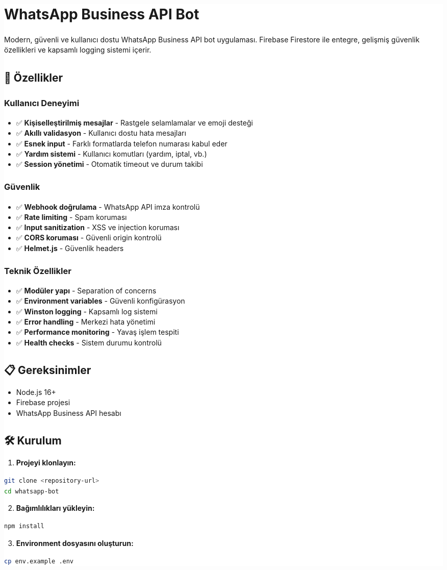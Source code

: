 # WhatsApp Business API Bot

Modern, güvenli ve kullanıcı dostu WhatsApp Business API bot uygulaması. Firebase Firestore ile entegre, gelişmiş güvenlik özellikleri ve kapsamlı logging sistemi içerir.

## 🚀 Özellikler

### Kullanıcı Deneyimi
- ✅ **Kişiselleştirilmiş mesajlar** - Rastgele selamlamalar ve emoji desteği
- ✅ **Akıllı validasyon** - Kullanıcı dostu hata mesajları
- ✅ **Esnek input** - Farklı formatlarda telefon numarası kabul eder
- ✅ **Yardım sistemi** - Kullanıcı komutları (yardım, iptal, vb.)
- ✅ **Session yönetimi** - Otomatik timeout ve durum takibi

### Güvenlik
- ✅ **Webhook doğrulama** - WhatsApp API imza kontrolü
- ✅ **Rate limiting** - Spam koruması
- ✅ **Input sanitization** - XSS ve injection koruması
- ✅ **CORS koruması** - Güvenli origin kontrolü
- ✅ **Helmet.js** - Güvenlik headers

### Teknik Özellikler
- ✅ **Modüler yapı** - Separation of concerns
- ✅ **Environment variables** - Güvenli konfigürasyon
- ✅ **Winston logging** - Kapsamlı log sistemi
- ✅ **Error handling** - Merkezi hata yönetimi
- ✅ **Performance monitoring** - Yavaş işlem tespiti
- ✅ **Health checks** - Sistem durumu kontrolü

## 📋 Gereksinimler

- Node.js 16+
- Firebase projesi
- WhatsApp Business API hesabı

## 🛠️ Kurulum

1. **Projeyi klonlayın:**
```bash
git clone <repository-url>
cd whatsapp-bot
```

2. **Bağımlılıkları yükleyin:**
```bash
npm install
```

3. **Environment dosyasını oluşturun:**
```bash
cp env.example .env
```
